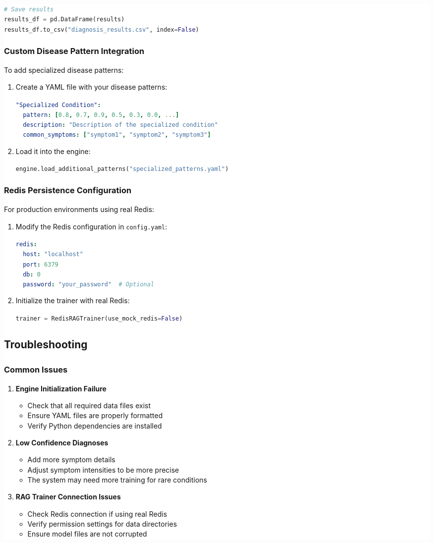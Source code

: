 ```python
# Save results
results_df = pd.DataFrame(results)
results_df.to_csv("diagnosis_results.csv", index=False)
```

### Custom Disease Pattern Integration

To add specialized disease patterns:

1. Create a YAML file with your disease patterns:
   ```yaml
   "Specialized Condition":
     pattern: [0.8, 0.7, 0.9, 0.5, 0.3, 0.0, ...]
     description: "Description of the specialized condition"
     common_symptoms: ["symptom1", "symptom2", "symptom3"]
   ```

2. Load it into the engine:
   ```python
   engine.load_additional_patterns("specialized_patterns.yaml")
   ```

### Redis Persistence Configuration

For production environments using real Redis:

1. Modify the Redis configuration in `config.yaml`:
   ```yaml
   redis:
     host: "localhost"
     port: 6379
     db: 0
     password: "your_password"  # Optional
   ```

2. Initialize the trainer with real Redis:
   ```python
   trainer = RedisRAGTrainer(use_mock_redis=False)
   ```

## Troubleshooting

### Common Issues

1. **Engine Initialization Failure**
   - Check that all required data files exist
   - Ensure YAML files are properly formatted
   - Verify Python dependencies are installed

2. **Low Confidence Diagnoses**
   - Add more symptom details
   - Adjust symptom intensities to be more precise
   - The system may need more training for rare conditions

3. **RAG Trainer Connection Issues**
   - Check Redis connection if using real Redis
   - Verify permission settings for data directories
   - Ensure model files are not corrupted
